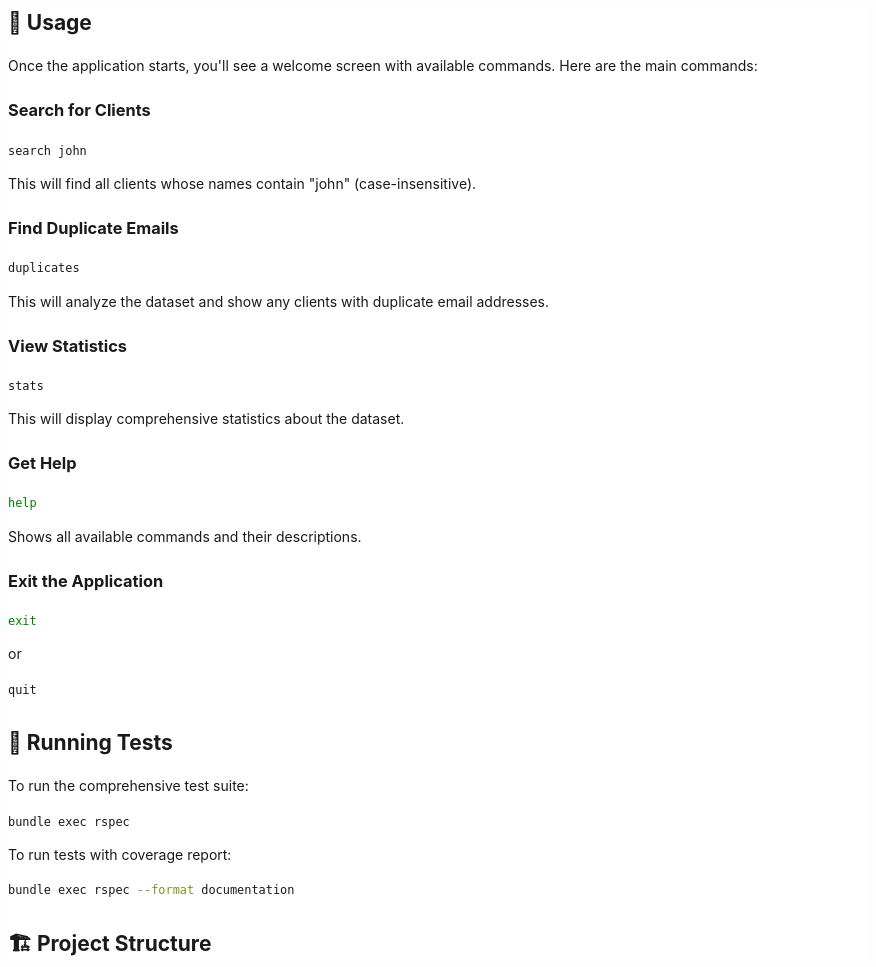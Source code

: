 ## 📖 Usage

Once the application starts, you'll see a welcome screen with available commands. Here are the main commands:

### Search for Clients
```bash
search john
```
This will find all clients whose names contain "john" (case-insensitive).

### Find Duplicate Emails
```bash
duplicates
```
This will analyze the dataset and show any clients with duplicate email addresses.

### View Statistics
```bash
stats
```
This will display comprehensive statistics about the dataset.

### Get Help
```bash
help
```
Shows all available commands and their descriptions.

### Exit the Application
```bash
exit
```
or
```bash
quit
```

## 🧪 Running Tests

To run the comprehensive test suite:

```bash
bundle exec rspec
```

To run tests with coverage report:

```bash
bundle exec rspec --format documentation
```

## 🏗️ Project Structure
